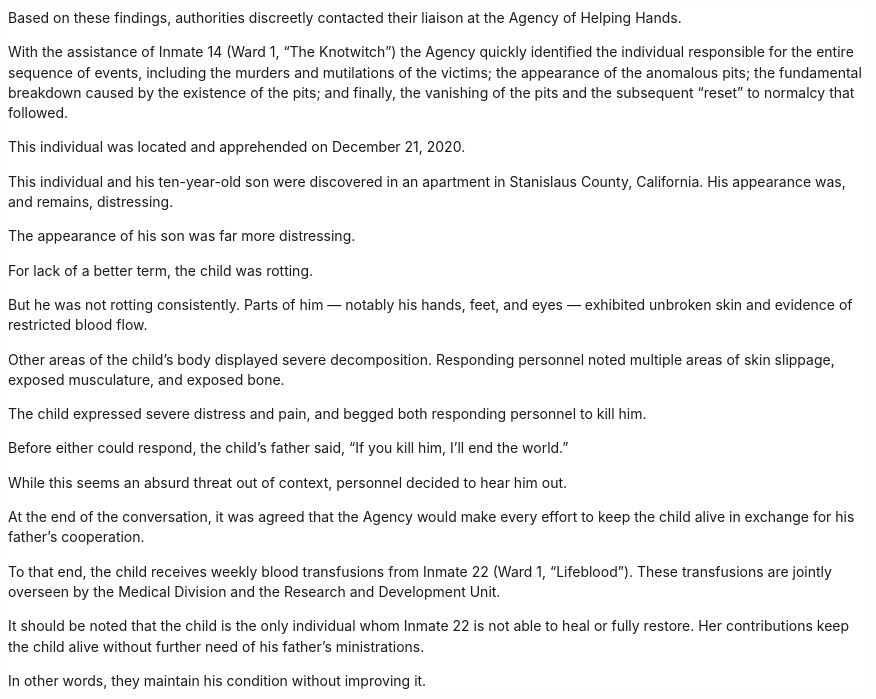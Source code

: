 

Based on these findings, authorities discreetly contacted their liaison at the Agency of Helping Hands.



With the assistance of Inmate 14 (Ward 1, “The Knotwitch”) the Agency quickly identified the individual responsible for the entire sequence of events, including the murders and mutilations of the victims; the appearance of the anomalous pits; the fundamental breakdown caused by the existence of the pits; and finally, the vanishing of the pits and the subsequent “reset” to normalcy that followed.



This individual was located and apprehended on December 21, 2020.



This individual and his ten-year-old son were discovered in an apartment in Stanislaus County, California. His appearance was, and remains, distressing. 



The appearance of his son was far more distressing.



For lack of a better term, the child was rotting. 



But he was not rotting consistently. Parts of him — notably his hands, feet, and eyes — exhibited unbroken skin and evidence of restricted blood flow.



Other areas of the child’s body displayed severe decomposition. Responding personnel noted multiple areas of skin slippage, exposed musculature, and exposed bone.



The child expressed severe distress and pain, and begged both responding personnel to kill him.



Before either could respond, the child’s father said, “If you kill him, I’ll end the world.”



While this seems an absurd threat out of context, personnel decided to hear him out.



At the end of the conversation, it was agreed that the Agency would make every effort to keep the child alive in exchange for his father’s cooperation.



To that end, the child receives weekly blood transfusions from Inmate 22 (Ward 1, “Lifeblood”). These transfusions are jointly overseen by the Medical Division and the Research and Development Unit.



It should be noted that the child is the only individual whom Inmate 22 is not able to heal or fully restore. Her contributions keep the child alive without further need of his father’s ministrations.



In other words, they maintain his condition without improving it.

